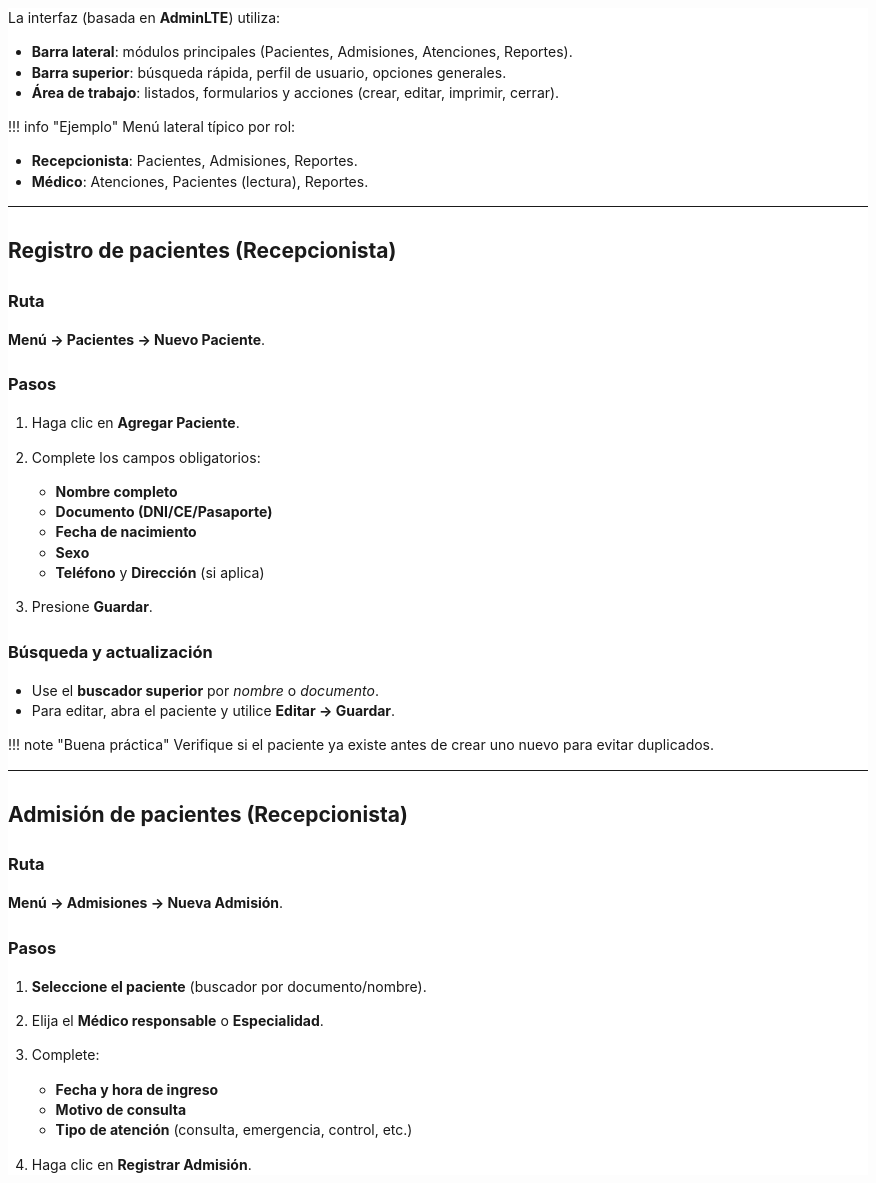 La interfaz (basada en **AdminLTE**) utiliza:

* **Barra lateral**: módulos principales (Pacientes, Admisiones, Atenciones, Reportes).
* **Barra superior**: búsqueda rápida, perfil de usuario, opciones generales.
* **Área de trabajo**: listados, formularios y acciones (crear, editar, imprimir, cerrar).

!!! info "Ejemplo"
Menú lateral típico por rol:
- **Recepcionista**: Pacientes, Admisiones, Reportes.
- **Médico**: Atenciones, Pacientes (lectura), Reportes.

---

## Registro de pacientes (Recepcionista)

### Ruta

**Menú → Pacientes → Nuevo Paciente**.

### Pasos

1. Haga clic en **Agregar Paciente**.
2. Complete los campos obligatorios:

   * **Nombre completo**
   * **Documento (DNI/CE/Pasaporte)**
   * **Fecha de nacimiento**
   * **Sexo**
   * **Teléfono** y **Dirección** (si aplica)
3. Presione **Guardar**.

### Búsqueda y actualización

* Use el **buscador superior** por *nombre* o *documento*.
* Para editar, abra el paciente y utilice **Editar → Guardar**.

!!! note "Buena práctica"
Verifique si el paciente ya existe antes de crear uno nuevo para evitar duplicados.

---

## Admisión de pacientes (Recepcionista)

### Ruta

**Menú → Admisiones → Nueva Admisión**.

### Pasos

1. **Seleccione el paciente** (buscador por documento/nombre).
2. Elija el **Médico responsable** o **Especialidad**.
3. Complete:

   * **Fecha y hora de ingreso**
   * **Motivo de consulta**
   * **Tipo de atención** (consulta, emergencia, control, etc.)
4. Haga clic en **Registrar Admisión**.
